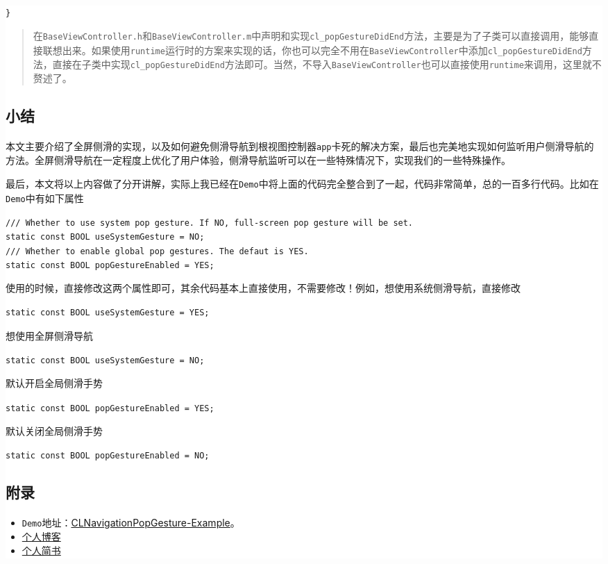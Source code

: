 ```
}
```

> 在`BaseViewController.h`和`BaseViewController.m`中声明和实现`cl_popGestureDidEnd`方法，主要是为了子类可以直接调用，能够直接联想出来。如果使用`runtime`运行时的方案来实现的话，你也可以完全不用在`BaseViewController`中添加`cl_popGestureDidEnd`方法，直接在子类中实现`cl_popGestureDidEnd`方法即可。当然，不导入`BaseViewController`也可以直接使用`runtime`来调用，这里就不赘述了。

## 小结

本文主要介绍了全屏侧滑的实现，以及如何避免侧滑导航到根视图控制器`app`卡死的解决方案，最后也完美地实现如何监听用户侧滑导航的方法。全屏侧滑导航在一定程度上优化了用户体验，侧滑导航监听可以在一些特殊情况下，实现我们的一些特殊操作。

最后，本文将以上内容做了分开讲解，实际上我已经在`Demo`中将上面的代码完全整合到了一起，代码非常简单，总的一百多行代码。比如在`Demo`中有如下属性

```
/// Whether to use system pop gesture. If NO, full-screen pop gesture will be set.
static const BOOL useSystemGesture = NO;
/// Whether to enable global pop gestures. The defaut is YES.
static const BOOL popGestureEnabled = YES;
```

使用的时候，直接修改这两个属性即可，其余代码基本上直接使用，不需要修改！例如，想使用系统侧滑导航，直接修改

```
static const BOOL useSystemGesture = YES;
```

想使用全屏侧滑导航

```
static const BOOL useSystemGesture = NO;
```

默认开启全局侧滑手势

```
static const BOOL popGestureEnabled = YES;
```

默认关闭全局侧滑手势

```
static const BOOL popGestureEnabled = NO;
```

## 附录

- `Demo`地址：[CLNavigationPopGesture-Example](https://github.com/lchenfox/Examples/tree/main/CLNavigationPopGesture-Example01)。
- [个人博客](https://www.clcoder.com/)
- [个人简书](https://www.jianshu.com/u/5112193ea52d)

